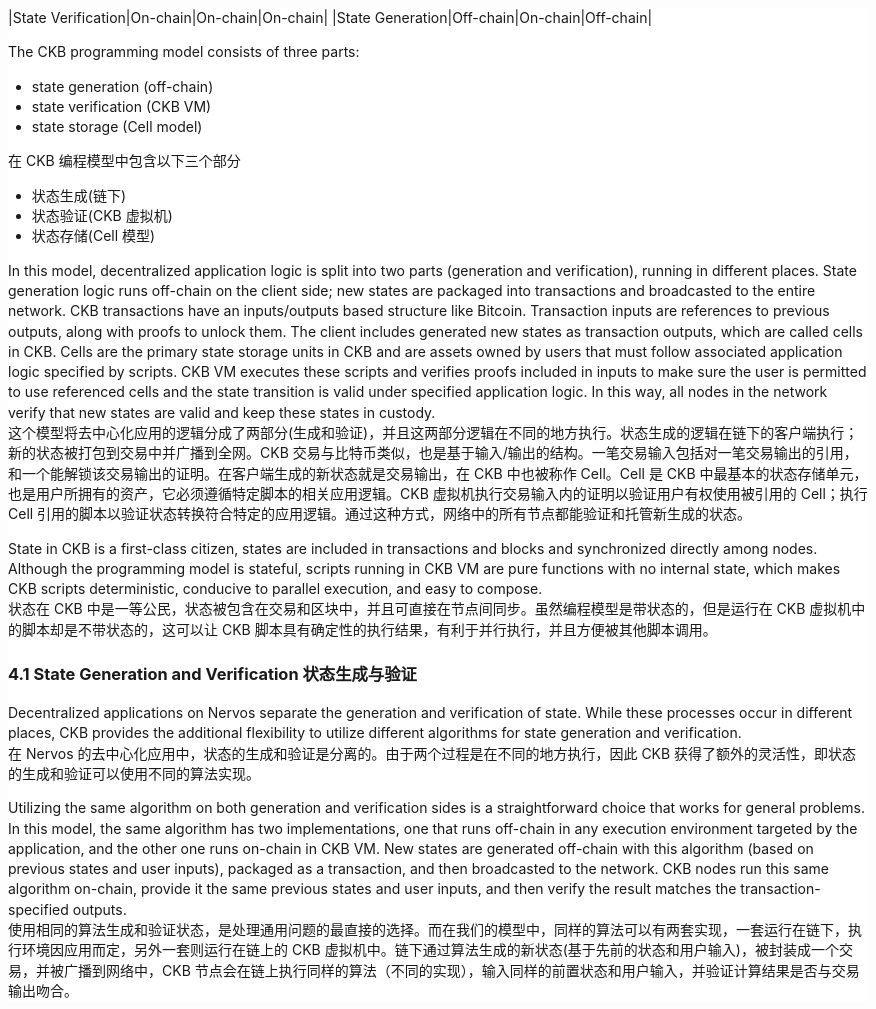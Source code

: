 |State Verification|On-chain|On-chain|On-chain|
|State Generation|Off-chain|On-chain|Off-chain|

The CKB programming model consists of three parts:
* state generation (off-chain) 
* state verification (CKB VM)
* state storage (Cell model)

在 CKB 编程模型中包含以下三个部分
* 状态生成(链下)
* 状态验证(CKB 虚拟机)
* 状态存储(Cell 模型)

In this model, decentralized application logic is split into two parts (generation and verification), running in different places. State generation logic runs off-chain on the client side; new states are packaged into transactions and broadcasted to the entire network. CKB transactions have an inputs/outputs based structure like Bitcoin. Transaction inputs are references to previous outputs, along with proofs to unlock them. The client includes generated new states as transaction outputs, which are called cells in CKB. Cells are the primary state storage units in CKB and are assets owned by users that must follow associated application logic specified by scripts. CKB VM executes these scripts and verifies proofs included in inputs to make sure the user is permitted to use referenced cells and the state transition is valid under specified application logic. In this way, all nodes in the network verify that new states are valid and keep these states in custody.
  <br />这个模型将去中心化应用的逻辑分成了两部分(生成和验证)，并且这两部分逻辑在不同的地方执行。状态生成的逻辑在链下的客户端执行；新的状态被打包到交易中并广播到全网。CKB 交易与比特币类似，也是基于输入/输出的结构。一笔交易输入包括对一笔交易输出的引用，和一个能解锁该交易输出的证明。在客户端生成的新状态就是交易输出，在 CKB 中也被称作 Cell。Cell 是 CKB 中最基本的状态存储单元，也是用户所拥有的资产，它必须遵循特定脚本的相关应用逻辑。CKB 虚拟机执行交易输入内的证明以验证用户有权使用被引用的 Cell；执行 Cell 引用的脚本以验证状态转换符合特定的应用逻辑。通过这种方式，网络中的所有节点都能验证和托管新生成的状态。

State in CKB is a first-class citizen, states are included in transactions and blocks and synchronized directly among nodes. Although the programming model is stateful, scripts running in CKB VM are pure functions with no internal state, which makes CKB scripts deterministic, conducive to parallel execution, and easy to compose.
  <br />状态在 CKB 中是一等公民，状态被包含在交易和区块中，并且可直接在节点间同步。虽然编程模型是带状态的，但是运行在 CKB 虚拟机中的脚本却是不带状态的，这可以让 CKB 脚本具有确定性的执行结果，有利于并行执行，并且方便被其他脚本调用。


### **4.1 State Generation and Verification 状态生成与验证**

Decentralized applications on Nervos separate the generation and verification of state. While these processes occur in different places, CKB provides the additional flexibility to utilize different algorithms for state generation and verification.
  <br />在 Nervos 的去中心化应用中，状态的生成和验证是分离的。由于两个过程是在不同的地方执行，因此 CKB 获得了额外的灵活性，即状态的生成和验证可以使用不同的算法实现。

Utilizing the same algorithm on both generation and verification sides is a straightforward choice that works for general problems. In this model, the same algorithm has two implementations, one that runs off-chain in any execution environment targeted by the application, and the other one runs on-chain in CKB VM. New states are generated off-chain with this algorithm (based on previous states and user inputs), packaged as a transaction, and then broadcasted to the network. CKB nodes run this same algorithm on-chain, provide it the same previous states and user inputs, and then verify the result matches the transaction-specified outputs.
  <br />使用相同的算法生成和验证状态，是处理通用问题的最直接的选择。而在我们的模型中，同样的算法可以有两套实现，一套运行在链下，执行环境因应用而定，另外一套则运行在链上的 CKB 虚拟机中。链下通过算法生成的新状态(基于先前的状态和用户输入)，被封装成一个交易，并被广播到网络中，CKB 节点会在链上执行同样的算法（不同的实现），输入同样的前置状态和用户输入，并验证计算结果是否与交易输出吻合。
